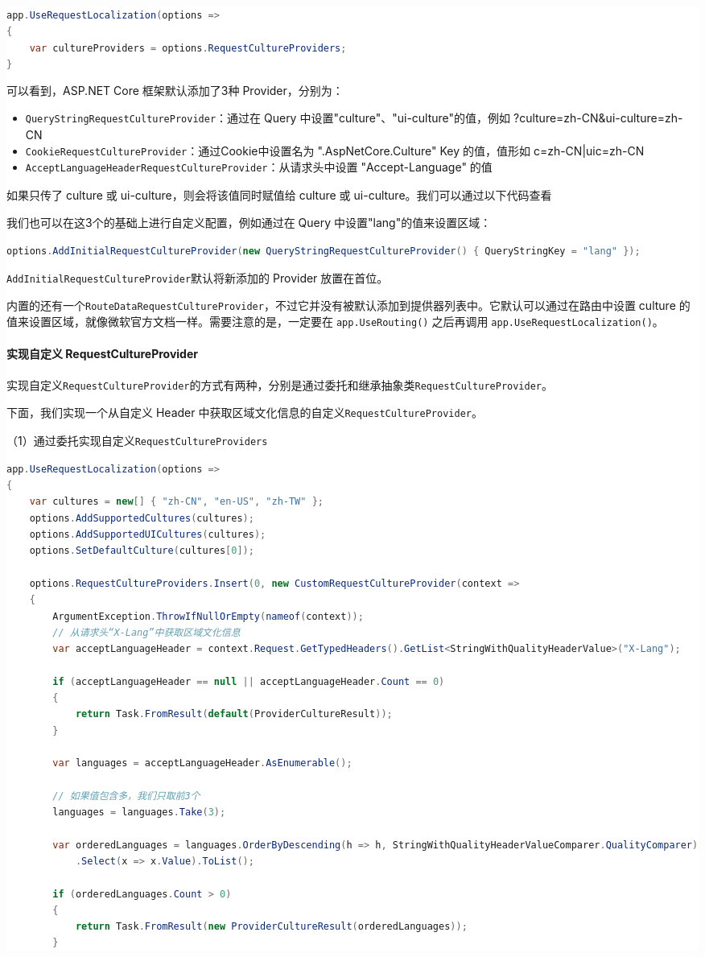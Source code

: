 ```csharp
app.UseRequestLocalization(options =>
{
    var cultureProviders = options.RequestCultureProviders;
}
```

可以看到，ASP.NET Core 框架默认添加了3种 Provider，分别为：

-  `QueryStringRequestCultureProvider`：通过在 Query 中设置"culture"、"ui-culture"的值，例如 ?culture=zh-CN&ui-culture=zh-CN
- `CookieRequestCultureProvider`：通过Cookie中设置名为 ".AspNetCore.Culture" Key 的值，值形如 c=zh-CN|uic=zh-CN
- `AcceptLanguageHeaderRequestCultureProvider`：从请求头中设置 "Accept-Language" 的值

如果只传了 culture 或 ui-culture，则会将该值同时赋值给 culture 或 ui-culture。我们可以通过以下代码查看

我们也可以在这3个的基础上进行自定义配置，例如通过在 Query 中设置"lang"的值来设置区域：

```csharp
options.AddInitialRequestCultureProvider(new QueryStringRequestCultureProvider() { QueryStringKey = "lang" });
```

`AddInitialRequestCultureProvider`默认将新添加的 Provider 放置在首位。

内置的还有一个`RouteDataRequestCultureProvider`，不过它并没有被默认添加到提供器列表中。它默认可以通过在路由中设置 culture 的值来设置区域，就像微软官方文档一样。需要注意的是，一定要在 `app.UseRouting()` 之后再调用 `app.UseRequestLocalization()`。

#### 实现自定义 RequestCultureProvider

实现自定义`RequestCultureProvider`的方式有两种，分别是通过委托和继承抽象类`RequestCultureProvider`。

下面，我们实现一个从自定义 Header 中获取区域文化信息的自定义`RequestCultureProvider`。

（1）通过委托实现自定义`RequestCultureProviders`

```csharp
app.UseRequestLocalization(options =>
{
    var cultures = new[] { "zh-CN", "en-US", "zh-TW" };
    options.AddSupportedCultures(cultures);
    options.AddSupportedUICultures(cultures);
    options.SetDefaultCulture(cultures[0]);
    
    options.RequestCultureProviders.Insert(0, new CustomRequestCultureProvider(context =>
    {
        ArgumentException.ThrowIfNullOrEmpty(nameof(context));
        // 从请求头“X-Lang”中获取区域文化信息
        var acceptLanguageHeader = context.Request.GetTypedHeaders().GetList<StringWithQualityHeaderValue>("X-Lang");

        if (acceptLanguageHeader == null || acceptLanguageHeader.Count == 0)
        {
            return Task.FromResult(default(ProviderCultureResult));
        }

        var languages = acceptLanguageHeader.AsEnumerable();

        // 如果值包含多，我们只取前3个
        languages = languages.Take(3);

        var orderedLanguages = languages.OrderByDescending(h => h, StringWithQualityHeaderValueComparer.QualityComparer)
            .Select(x => x.Value).ToList();

        if (orderedLanguages.Count > 0)
        {
            return Task.FromResult(new ProviderCultureResult(orderedLanguages));
        }

```